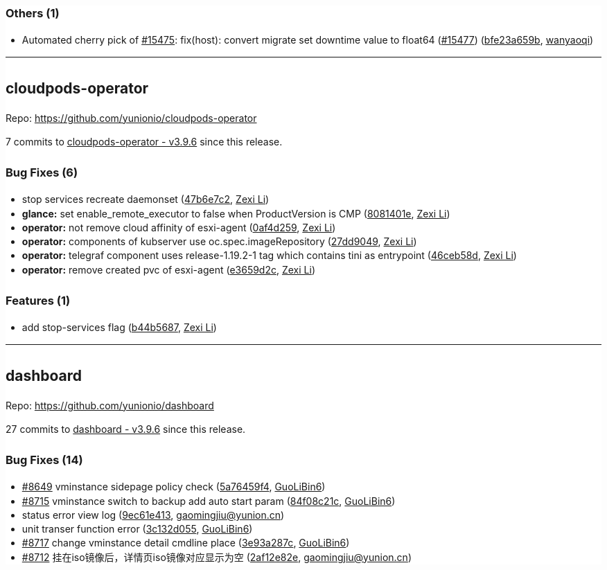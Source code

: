 ### Others (1)
- Automated cherry pick of [#15475](https://github.com/yunionio/cloudpods/issues/15475): fix(host): convert migrate set downtime value to float64 ([#15477](https://github.com/yunionio/cloudpods/issues/15477)) ([bfe23a659b](https://github.com/yunionio/cloudpods/commit/bfe23a659b7001e564f015db51b13d73c2f18c83), [wanyaoqi](mailto:18528551+wanyaoqi@users.noreply.github.com))

-----

## cloudpods-operator

Repo: https://github.com/yunionio/cloudpods-operator

7 commits to [cloudpods-operator - v3.9.6](https://github.com/yunionio/cloudpods-operator/compare/v3.9.5...v3.9.6) since this release.

### Bug Fixes (6)
- stop services recreate daemonset ([47b6e7c2](https://github.com/yunionio/cloudpods-operator/commit/47b6e7c2b5601a8c2da9a9356a045ab1f27d2206), [Zexi Li](mailto:zexi.li@icloud.com))
- **glance:** set enable_remote_executor to false when ProductVersion is CMP ([8081401e](https://github.com/yunionio/cloudpods-operator/commit/8081401e2313bda3f1a54292100f090bcc50fdbd), [Zexi Li](mailto:zexi.li@icloud.com))
- **operator:** not remove cloud affinity of esxi-agent ([0af4d259](https://github.com/yunionio/cloudpods-operator/commit/0af4d2598d8e9ef845c6bcbb45c8ae2b2132a92a), [Zexi Li](mailto:zexi.li@icloud.com))
- **operator:** components of kubserver use oc.spec.imageRepository ([27dd9049](https://github.com/yunionio/cloudpods-operator/commit/27dd9049646ac420bb74476d2703e811326ba17a), [Zexi Li](mailto:zexi.li@icloud.com))
- **operator:** telegraf component uses release-1.19.2-1 tag which contains tini as entrypoint ([46ceb58d](https://github.com/yunionio/cloudpods-operator/commit/46ceb58d941798f783db87fcbb9367c6559caa7c), [Zexi Li](mailto:zexi.li@icloud.com))
- **operator:** remove created pvc of esxi-agent ([e3659d2c](https://github.com/yunionio/cloudpods-operator/commit/e3659d2ce3d86c2f129e1a6f8927dbcd7daa5efc), [Zexi Li](mailto:zexi.li@icloud.com))

### Features (1)
- add stop-services flag ([b44b5687](https://github.com/yunionio/cloudpods-operator/commit/b44b5687c22203a2f1c2e30e06070f9b6df50091), [Zexi Li](mailto:zexi.li@icloud.com))

-----

## dashboard

Repo: https://github.com/yunionio/dashboard

27 commits to [dashboard - v3.9.6](https://github.com/yunionio/dashboard/compare/v3.9.5...v3.9.6) since this release.

### Bug Fixes (14)
- [#8649](https://github.com/yunionio/dashboard/issues/8649) vminstance sidepage policy check ([5a76459f4](https://github.com/yunionio/dashboard/commit/5a76459f4b8412fe951c52b606d9e868d9c9cf9b), [GuoLiBin6](mailto:glbin533@163.com))
- [#8715](https://github.com/yunionio/dashboard/issues/8715) vminstance switch to backup add auto start param ([84f08c21c](https://github.com/yunionio/dashboard/commit/84f08c21c65411eed27a860eb241ad774253cda1), [GuoLiBin6](mailto:glbin533@163.com))
- status error view log ([9ec61e413](https://github.com/yunionio/dashboard/commit/9ec61e4134af636aa4d3467cfae682606c058d7a), [gaomingjiu@yunion.cn](mailto:gaomingjiu@yunion.cn))
- unit transer function error ([3c132d055](https://github.com/yunionio/dashboard/commit/3c132d055e0da70fdbc7beab027a144ffeeaaea3), [GuoLiBin6](mailto:glbin533@163.com))
- [#8717](https://github.com/yunionio/dashboard/issues/8717) change vminstance detail cmdline place ([3e93a287c](https://github.com/yunionio/dashboard/commit/3e93a287c324f275d709e42158d2e7ce09248873), [GuoLiBin6](mailto:glbin533@163.com))
- [#8712](https://github.com/yunionio/dashboard/issues/8712) 挂在iso镜像后，详情页iso镜像对应显示为空 ([2af12e82e](https://github.com/yunionio/dashboard/commit/2af12e82ea1eb1cb13c8033135229459fc473bae), [gaomingjiu@yunion.cn](mailto:gaomingjiu@yunion.cn))